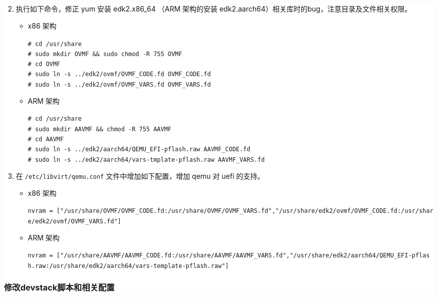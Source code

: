 2. 执行如下命令，修正 yum 安装 edk2.x86_64 （ARM 架构的安装 edk2.aarch64）相关库时的bug，注意目录及文件相关权限。
    * x86 架构
        ```
	    # cd /usr/share
        # sudo mkdir OVMF && sudo chmod -R 755 OVMF
        # cd OVMF
        # sudo ln -s ../edk2/ovmf/OVMF_CODE.fd OVMF_CODE.fd
        # sudo ln -s ../edk2/ovmf/OVMF_VARS.fd OVMF_VARS.fd
	    ```

    * ARM 架构
        ```
		# cd /usr/share
        # sudo mkdir AAVMF && chmod -R 755 AAVMF
        # cd AAVMF
        # sudo ln -s ../edk2/aarch64/QEMU_EFI-pflash.raw AAVMF_CODE.fd
        # sudo ln -s ../edk2/aarch64/vars-tmplate-pflash.raw AAVMF_VARS.fd
	    ```

3. 在 `/etc/libvirt/qemu.conf` 文件中增加如下配置，增加 qemu 对 uefi 的支持。

    * x86 架构
        ```
        nvram = ["/usr/share/OVMF/OVMF_CODE.fd:/usr/share/OVMF/OVMF_VARS.fd","/usr/share/edk2/ovmf/OVMF_CODE.fd:/usr/share/edk2/ovmf/OVMF_VARS.fd"]
	    ```

    * ARM 架构
        ```
        nvram = ["/usr/share/AAVMF/AAVMF_CODE.fd:/usr/share/AAVMF/AAVMF_VARS.fd","/usr/share/edk2/aarch64/QEMU_EFI-pflash.raw:/usr/share/edk2/aarch64/vars-template-pflash.raw"]
	    ```


### 修改devstack脚本和相关配置
